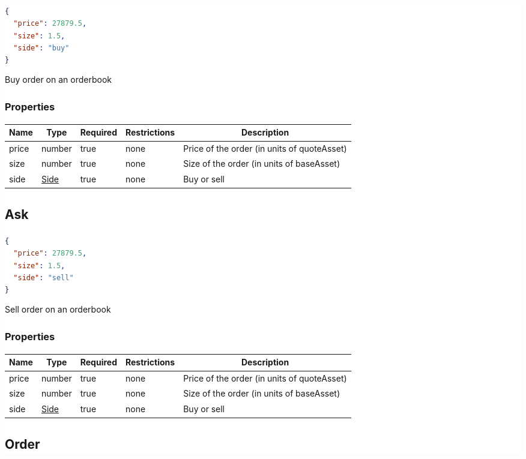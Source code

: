 ```json
{
  "price": 27879.5,
  "size": 1.5,
  "side": "buy"
}

```

Buy order on an orderbook

### Properties

|Name|Type|Required|Restrictions|Description|
|---|---|---|---|---|
|price|number|true|none|Price of the order (in units of quoteAsset)|
|size|number|true|none|Size of the order (in units of baseAsset)|
|side|[Side](#schemaside)|true|none|Buy or sell|

<h2 id="tocS_Ask">Ask</h2>

<a id="schemaask"></a>
<a id="schema_Ask"></a>
<a id="tocSask"></a>
<a id="tocsask"></a>

```json
{
  "price": 27879.5,
  "size": 1.5,
  "side": "sell"
}

```

Sell order on an orderbook

### Properties

|Name|Type|Required|Restrictions|Description|
|---|---|---|---|---|
|price|number|true|none|Price of the order (in units of quoteAsset)|
|size|number|true|none|Size of the order (in units of baseAsset)|
|side|[Side](#schemaside)|true|none|Buy or sell|

<h2 id="tocS_Order">Order</h2>

<a id="schemaorder"></a>
<a id="schema_Order"></a>
<a id="tocSorder"></a>
<a id="tocsorder"></a>
